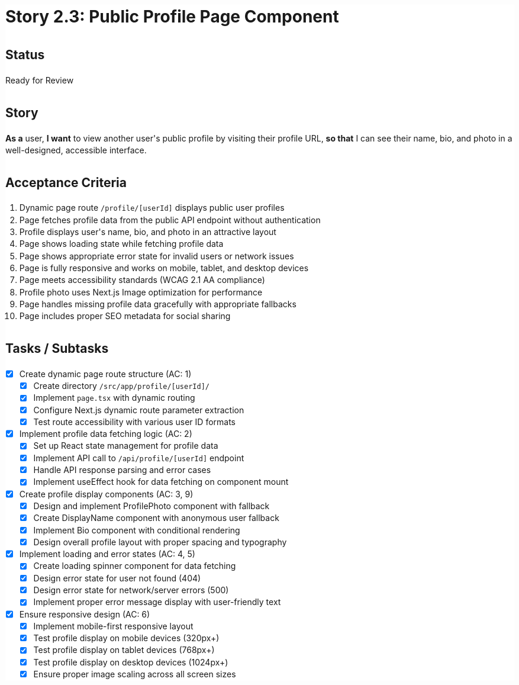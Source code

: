 # Story 2.3: Public Profile Page Component

## Status
Ready for Review

## Story
**As a** user,
**I want** to view another user's public profile by visiting their profile URL,
**so that** I can see their name, bio, and photo in a well-designed, accessible interface.

## Acceptance Criteria
1. Dynamic page route `/profile/[userId]` displays public user profiles
2. Page fetches profile data from the public API endpoint without authentication
3. Profile displays user's name, bio, and photo in an attractive layout
4. Page shows loading state while fetching profile data
5. Page shows appropriate error state for invalid users or network issues
6. Page is fully responsive and works on mobile, tablet, and desktop devices
7. Page meets accessibility standards (WCAG 2.1 AA compliance)
8. Profile photo uses Next.js Image optimization for performance
9. Page handles missing profile data gracefully with appropriate fallbacks
10. Page includes proper SEO metadata for social sharing

## Tasks / Subtasks
- [x] Create dynamic page route structure (AC: 1)
  - [x] Create directory `/src/app/profile/[userId]/`
  - [x] Implement `page.tsx` with dynamic routing
  - [x] Configure Next.js dynamic route parameter extraction
  - [x] Test route accessibility with various user ID formats

- [x] Implement profile data fetching logic (AC: 2)
  - [x] Set up React state management for profile data
  - [x] Implement API call to `/api/profile/[userId]` endpoint
  - [x] Handle API response parsing and error cases
  - [x] Implement useEffect hook for data fetching on component mount

- [x] Create profile display components (AC: 3, 9)
  - [x] Design and implement ProfilePhoto component with fallback
  - [x] Create DisplayName component with anonymous user fallback
  - [x] Implement Bio component with conditional rendering
  - [x] Design overall profile layout with proper spacing and typography

- [x] Implement loading and error states (AC: 4, 5)
  - [x] Create loading spinner component for data fetching
  - [x] Design error state for user not found (404)
  - [x] Design error state for network/server errors (500)
  - [x] Implement proper error message display with user-friendly text

- [x] Ensure responsive design (AC: 6)
  - [x] Implement mobile-first responsive layout
  - [x] Test profile display on mobile devices (320px+)
  - [x] Test profile display on tablet devices (768px+)
  - [x] Test profile display on desktop devices (1024px+)
  - [x] Ensure proper image scaling across all screen sizes
